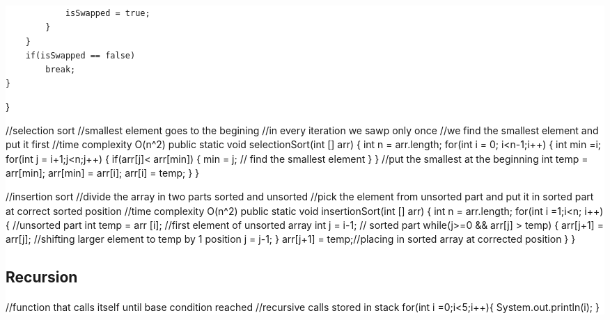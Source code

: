                 isSwapped = true;
            }
        }
        if(isSwapped == false)
            break;
    }
    
}

//selection sort
//smallest element goes to the begining 
//in every iteration we sawp only once
//we find the smallest element and put it first
//time complexity O(n^2)
public static void selectionSort(int [] arr) {
    int n = arr.length;
    for(int i = 0; i<n-1;i++) {
        int min =i;
        for(int j = i+1;j<n;j++) {
            if(arr[j]< arr[min]) {
                min = j;  // find the smallest element
            }
        }
        //put the smallest at the beginning 
        int temp = arr[min];
        arr[min] = arr[i];
        arr[i] = temp;
    }
}

//insertion sort
//divide the array in two parts sorted and unsorted
//pick the element from unsorted part and put it in sorted part at correct sorted position
//time complexity O(n^2)
public static void insertionSort(int [] arr) {
    int n = arr.length;
    for(int i =1;i<n; i++){ //unsorted part
        int temp = arr [i]; //first element of unsorted array
        int j = i-1; // sorted part
        while(j>=0 && arr[j] > temp) {
            arr[j+1] = arr[j]; //shifting larger element to temp by 1 position
            j = j-1;
        }
        arr[j+1] = temp;//placing in sorted array at corrected position 
    }
}


Recursion
--
//function that calls itself until base condition reached
//recursive calls stored in stack
for(int i =0;i<5;i++){
    System.out.println(i);
}

